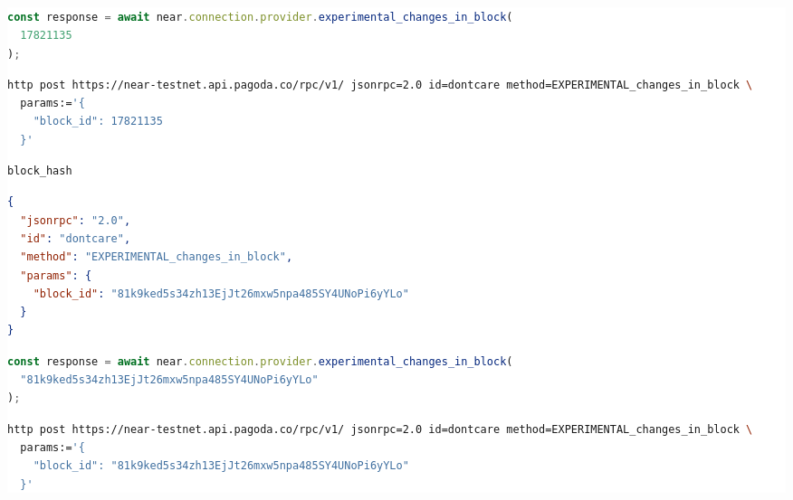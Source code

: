 </TabItem>
<TabItem value="🌐 JavaScript" label="JavaScript">

```js
const response = await near.connection.provider.experimental_changes_in_block(
  17821135
);
```

</TabItem>
<TabItem value="http" label="HTTPie">

```bash
http post https://near-testnet.api.pagoda.co/rpc/v1/ jsonrpc=2.0 id=dontcare method=EXPERIMENTAL_changes_in_block \
  params:='{
    "block_id": 17821135
  }'
```

</TabItem>
</Tabs>

`block_hash`


<Tabs>
<TabItem value="json" label="JSON" default>

```json
{
  "jsonrpc": "2.0",
  "id": "dontcare",
  "method": "EXPERIMENTAL_changes_in_block",
  "params": {
    "block_id": "81k9ked5s34zh13EjJt26mxw5npa485SY4UNoPi6yYLo"
  }
}
```

</TabItem>
<TabItem value="🌐 JavaScript" label="JavaScript">

```js
const response = await near.connection.provider.experimental_changes_in_block(
  "81k9ked5s34zh13EjJt26mxw5npa485SY4UNoPi6yYLo"
);
```

</TabItem>
<TabItem value="http" label="HTTPie">

```bash
http post https://near-testnet.api.pagoda.co/rpc/v1/ jsonrpc=2.0 id=dontcare method=EXPERIMENTAL_changes_in_block \
  params:='{
    "block_id": "81k9ked5s34zh13EjJt26mxw5npa485SY4UNoPi6yYLo"
  }'
```
